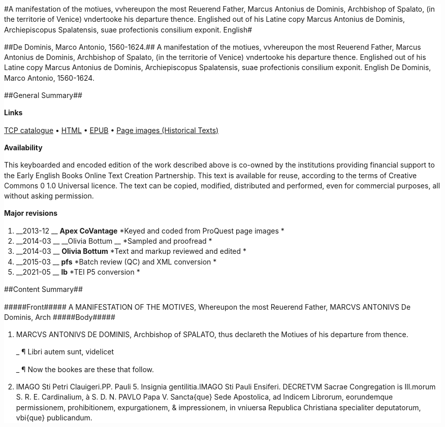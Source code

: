 #A manifestation of the motiues, vvhereupon the most Reuerend Father, Marcus Antonius de Dominis, Archbishop of Spalato, (in the territorie of Venice) vndertooke his departure thence. Englished out of his Latine copy Marcus Antonius de Dominis, Archiepiscopus Spalatensis, suae profectionis consilium exponit. English#

##De Dominis, Marco Antonio, 1560-1624.##
A manifestation of the motiues, vvhereupon the most Reuerend Father, Marcus Antonius de Dominis, Archbishop of Spalato, (in the territorie of Venice) vndertooke his departure thence. Englished out of his Latine copy
Marcus Antonius de Dominis, Archiepiscopus Spalatensis, suae profectionis consilium exponit. English
De Dominis, Marco Antonio, 1560-1624.

##General Summary##

**Links**

[TCP catalogue](http://www.ota.ox.ac.uk/tcp/)  • 
[HTML](http://tei.it.ox.ac.uk/tcp/Texts-HTML/free/A69/A69220.html)  • 
[EPUB](http://tei.it.ox.ac.uk/tcp/Texts-EPUB/free/A69/A69220.epub) • 
[Page images (Historical Texts)](https://historicaltexts.jisc.ac.uk/eebo-99845434e)

**Availability**

This keyboarded and encoded edition of the work described above is co-owned by the
    institutions providing financial support to the Early English Books Online Text Creation
    Partnership. This text is available for reuse, according to the terms of  Creative Commons 0 1.0 Universal
    licence. The text can be copied, modified, distributed and performed, even for commercial
    purposes, all without asking permission.

**Major revisions**

1. __2013-12 __ __Apex CoVantage__ *Keyed and coded from ProQuest page images *
1. __2014-03 __ __Olivia Bottum __ *Sampled and proofread *
1. __2014-03 __ __Olivia Bottum__ *Text and markup reviewed and edited *
1. __2015-03 __ __pfs__ *Batch review (QC) and XML conversion *
1. __2021-05 __ __lb__ *TEI P5 conversion *

##Content Summary##

#####Front#####
A MANIFESTATION OF THE MOTIVES, Whereupon the most Reuerend Father, MARCVS ANTONIVS De Dominis, Arch
#####Body#####

1. MARCVS ANTONIVS DE DOMINIS, Archbishop of SPALATO, thus declareth the Motiues of his departure from thence.

    _ ¶ Libri autem sunt, videlicet

    _ ¶ Now the bookes are these that follow.

1. IMAGO Sti Petri Clauigeri.PP. Pauli 5. Insignia gentilitia.IMAGO Sti Pauli Ensiferi. DECRETVM Sacrae Congregation is Ill.morum S. R. E. Cardinalium, à S. D. N. PAVLO Papa V. Sancta{que} Sede Apostolica, ad Indicem Librorum, eorundemque permissionem, prohibitionem, expurgationem, & impressionem, in vniuersa Republica Christiana specialiter deputatorum, vbi{que} publicandum.
